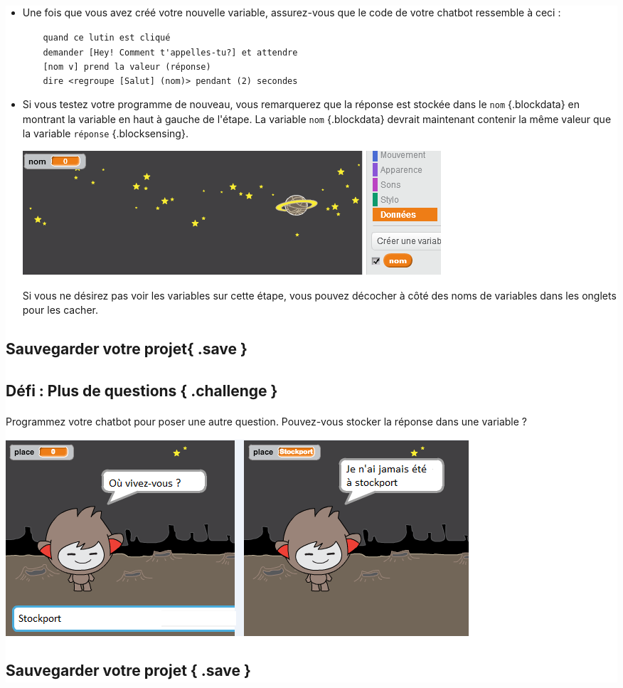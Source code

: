 + Une fois que vous avez créé votre nouvelle variable, assurez-vous que le code de votre chatbot ressemble à ceci :

	```blocks
		quand ce lutin est cliqué
		demander [Hey! Comment t'appelles-tu?] et attendre
		[nom v] prend la valeur (réponse)
		dire <regroupe [Salut] (nom)> pendant (2) secondes
	```

+ Si vous testez votre programme de nouveau, vous remarquerez que la réponse est stockée dans le `nom` {.blockdata} en montrant la variable en haut à gauche de l'étape. La variable `nom` {.blockdata} devrait maintenant contenir la même valeur que la variable `réponse` {.blocksensing}.

	![screenshot](images/chatbot-variable.png)

	Si vous ne désirez pas voir les variables sur cette étape, vous pouvez décocher à côté des noms de variables dans les onglets pour les cacher.

## Sauvegarder votre projet{ .save }

## Défi : Plus de questions { .challenge }

Programmez votre chatbot pour poser une autre question. Pouvez-vous stocker la réponse dans une variable ?

![screenshot](images/chatbot-question.png)

## Sauvegarder votre projet { .save }
